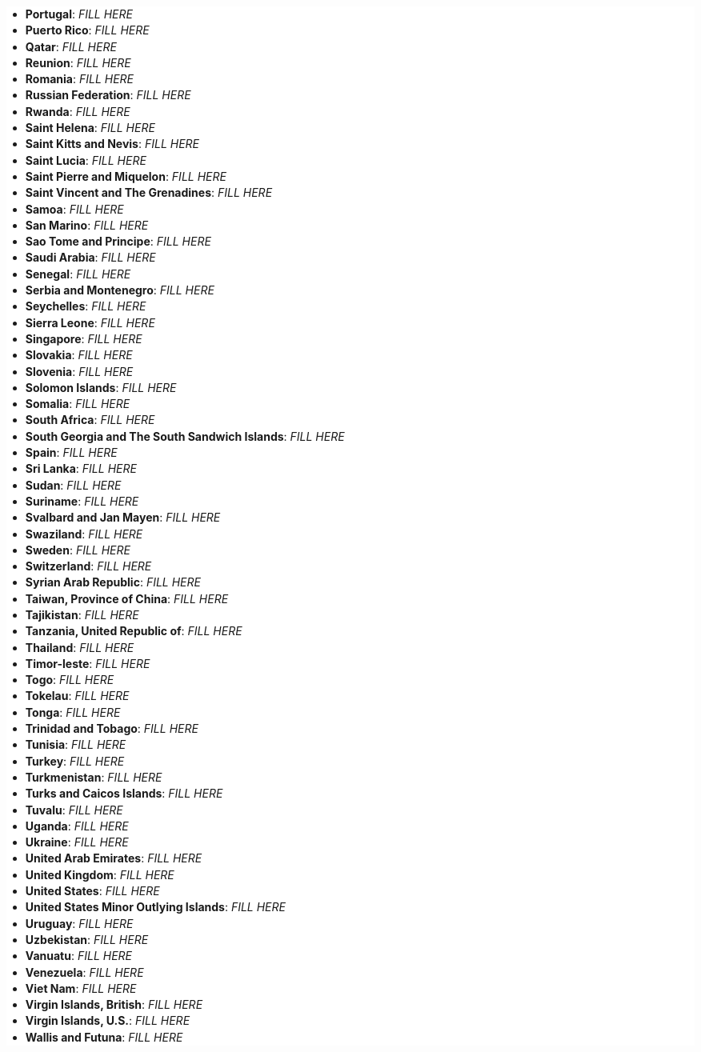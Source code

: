 - **Portugal**: _FILL HERE_
- **Puerto Rico**: _FILL HERE_
- **Qatar**: _FILL HERE_
- **Reunion**: _FILL HERE_
- **Romania**: _FILL HERE_
- **Russian Federation**: _FILL HERE_
- **Rwanda**: _FILL HERE_
- **Saint Helena**: _FILL HERE_
- **Saint Kitts and Nevis**: _FILL HERE_
- **Saint Lucia**: _FILL HERE_
- **Saint Pierre and Miquelon**: _FILL HERE_
- **Saint Vincent and The Grenadines**: _FILL HERE_
- **Samoa**: _FILL HERE_
- **San Marino**: _FILL HERE_
- **Sao Tome and Principe**: _FILL HERE_
- **Saudi Arabia**: _FILL HERE_
- **Senegal**: _FILL HERE_
- **Serbia and Montenegro**: _FILL HERE_
- **Seychelles**: _FILL HERE_
- **Sierra Leone**: _FILL HERE_
- **Singapore**: _FILL HERE_
- **Slovakia**: _FILL HERE_
- **Slovenia**: _FILL HERE_
- **Solomon Islands**: _FILL HERE_
- **Somalia**: _FILL HERE_
- **South Africa**: _FILL HERE_
- **South Georgia and The South Sandwich Islands**: _FILL HERE_
- **Spain**: _FILL HERE_
- **Sri Lanka**: _FILL HERE_
- **Sudan**: _FILL HERE_
- **Suriname**: _FILL HERE_
- **Svalbard and Jan Mayen**: _FILL HERE_
- **Swaziland**: _FILL HERE_
- **Sweden**: _FILL HERE_
- **Switzerland**: _FILL HERE_
- **Syrian Arab Republic**: _FILL HERE_
- **Taiwan, Province of China**: _FILL HERE_
- **Tajikistan**: _FILL HERE_
- **Tanzania, United Republic of**: _FILL HERE_
- **Thailand**: _FILL HERE_
- **Timor-leste**: _FILL HERE_
- **Togo**: _FILL HERE_
- **Tokelau**: _FILL HERE_
- **Tonga**: _FILL HERE_
- **Trinidad and Tobago**: _FILL HERE_
- **Tunisia**: _FILL HERE_
- **Turkey**: _FILL HERE_
- **Turkmenistan**: _FILL HERE_
- **Turks and Caicos Islands**: _FILL HERE_
- **Tuvalu**: _FILL HERE_
- **Uganda**: _FILL HERE_
- **Ukraine**: _FILL HERE_
- **United Arab Emirates**: _FILL HERE_
- **United Kingdom**: _FILL HERE_
- **United States**: _FILL HERE_
- **United States Minor Outlying Islands**: _FILL HERE_
- **Uruguay**: _FILL HERE_
- **Uzbekistan**: _FILL HERE_
- **Vanuatu**: _FILL HERE_
- **Venezuela**: _FILL HERE_
- **Viet Nam**: _FILL HERE_
- **Virgin Islands, British**: _FILL HERE_
- **Virgin Islands, U.S.**: _FILL HERE_
- **Wallis and Futuna**: _FILL HERE_